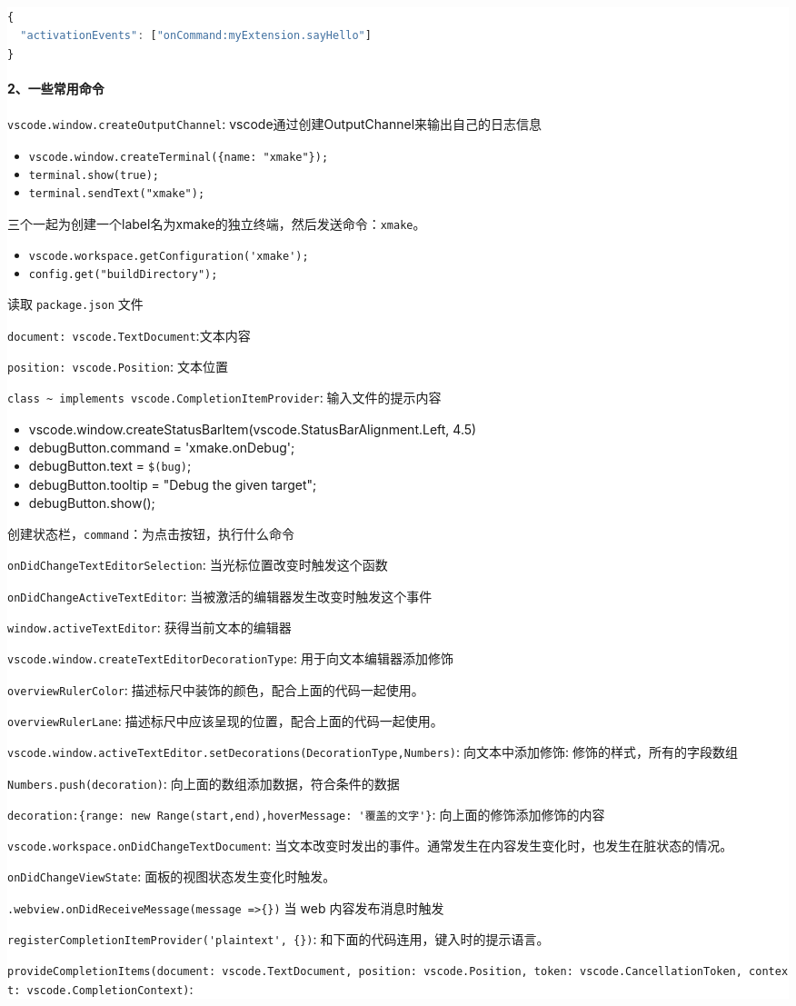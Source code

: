 ```js
{
  "activationEvents": ["onCommand:myExtension.sayHello"]
}
```

#### 2、一些常用命令

`vscode.window.createOutputChannel`: vscode通过创建OutputChannel来输出自己的日志信息

- `vscode.window.createTerminal({name: "xmake"});`
- `terminal.show(true);`
- `terminal.sendText("xmake");`

三个一起为创建一个label名为xmake的独立终端，然后发送命令：`xmake`。

- `vscode.workspace.getConfiguration('xmake');`
- `config.get("buildDirectory");`

读取 `package.json` 文件

`document: vscode.TextDocument`:文本内容

`position: vscode.Position`: 文本位置

`class ~ implements vscode.CompletionItemProvider`: 输入文件的提示内容

- vscode.window.createStatusBarItem(vscode.StatusBarAlignment.Left, 4.5)
- debugButton.command = 'xmake.onDebug';
- debugButton.text = `$(bug)`;
- debugButton.tooltip = "Debug the given target";
- debugButton.show();

创建状态栏，`command`：为点击按钮，执行什么命令

`onDidChangeTextEditorSelection`: 当光标位置改变时触发这个函数

`onDidChangeActiveTextEditor`: 当被激活的编辑器发生改变时触发这个事件

`window.activeTextEditor`: 获得当前文本的编辑器

`vscode.window.createTextEditorDecorationType`: 用于向文本编辑器添加修饰

`overviewRulerColor`: 描述标尺中装饰的颜色，配合上面的代码一起使用。

`overviewRulerLane`: 描述标尺中应该呈现的位置，配合上面的代码一起使用。

`vscode.window.activeTextEditor.setDecorations(DecorationType,Numbers)`: 向文本中添加修饰: 修饰的样式，所有的字段数组

`Numbers.push(decoration)`: 向上面的数组添加数据，符合条件的数据

`decoration:{range: new Range(start,end),hoverMessage: '覆盖的文字'}`: 向上面的修饰添加修饰的内容

`vscode.workspace.onDidChangeTextDocument`: 当文本改变时发出的事件。通常发生在内容发生变化时，也发生在脏状态的情况。

`onDidChangeViewState`: 面板的视图状态发生变化时触发。

`.webview.onDidReceiveMessage(message =>{})` 当 web 内容发布消息时触发

`registerCompletionItemProvider('plaintext', {})`: 和下面的代码连用，键入时的提示语言。

`provideCompletionItems(document: vscode.TextDocument, position: vscode.Position, token: vscode.CancellationToken, context: vscode.CompletionContext)`:
